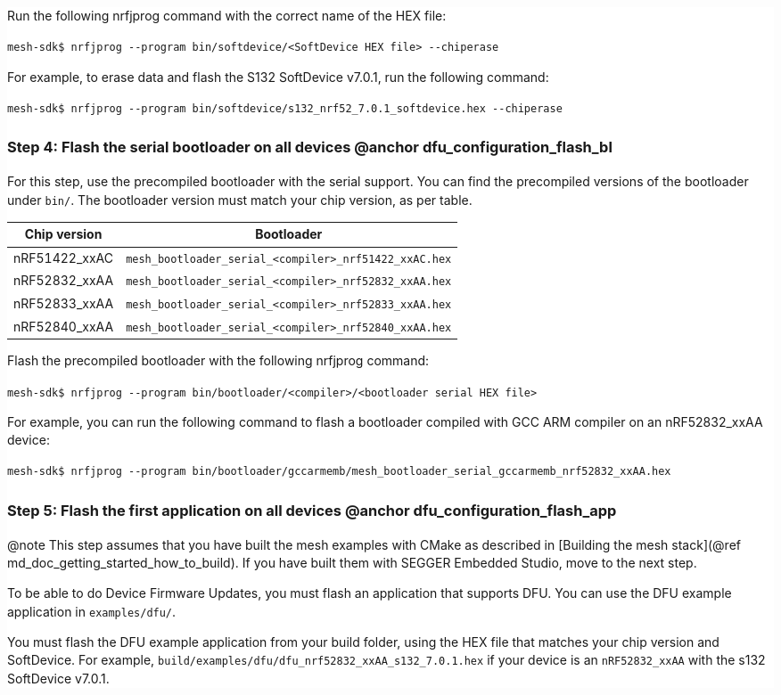 Run the following nrfjprog command with the correct name of the HEX file:
```
mesh-sdk$ nrfjprog --program bin/softdevice/<SoftDevice HEX file> --chiperase
```

For example, to erase data and flash the S132 SoftDevice v7.0.1, run the following command:
```
mesh-sdk$ nrfjprog --program bin/softdevice/s132_nrf52_7.0.1_softdevice.hex --chiperase
```

### Step 4: Flash the serial bootloader on all devices @anchor dfu_configuration_flash_bl

For this step, use the precompiled bootloader with the serial support.
You can find the precompiled versions of the bootloader under `bin/`. The bootloader version must
match your chip version, as per table.


| Chip version   | Bootloader                            |
|----------------|---------------------------------------|
| nRF51422_xxAC  | `mesh_bootloader_serial_<compiler>_nrf51422_xxAC.hex` |
| nRF52832_xxAA  | `mesh_bootloader_serial_<compiler>_nrf52832_xxAA.hex` |
| nRF52833_xxAA  | `mesh_bootloader_serial_<compiler>_nrf52833_xxAA.hex` |
| nRF52840_xxAA  | `mesh_bootloader_serial_<compiler>_nrf52840_xxAA.hex` |

Flash the precompiled bootloader with the following nrfjprog command:
```
mesh-sdk$ nrfjprog --program bin/bootloader/<compiler>/<bootloader serial HEX file>
```

For example, you can run the following command to flash a bootloader compiled with GCC ARM compiler
on an nRF52832_xxAA device:
```
mesh-sdk$ nrfjprog --program bin/bootloader/gccarmemb/mesh_bootloader_serial_gccarmemb_nrf52832_xxAA.hex
```


### Step 5: Flash the first application on all devices @anchor dfu_configuration_flash_app

@note
This step assumes that you have built the mesh examples with CMake as described in
[Building the mesh stack](@ref md_doc_getting_started_how_to_build). If you have built them with
SEGGER Embedded Studio, move to the next step.

To be able to do Device Firmware Updates, you must flash an application that
supports DFU. You can use the DFU example application in `examples/dfu/`.

You must flash the DFU example application from your build folder, using the HEX file that matches
your chip version and SoftDevice. For example, `build/examples/dfu/dfu_nrf52832_xxAA_s132_7.0.1.hex`
if your device is an `nRF52832_xxAA` with the s132 SoftDevice v7.0.1.
